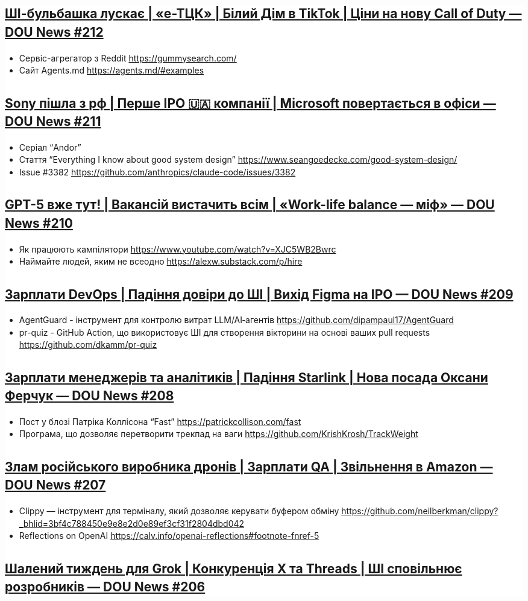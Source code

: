 ## [ШІ-бульбашка лускає | «е-ТЦК» | Білий Дім в TikTok | Ціни на нову Call of Duty — DOU News #212](https://www.youtube.com/watch?v=Jv-Pul-wBYE)

- Сервіс-агрегатор з Reddit https://gummysearch.com/
- Сайт Agents.md https://agents.md/#examples

## [Sony пішла з рф | Перше ІРО 🇺🇦 компанії | Microsoft повертається в офіси — DOU News #211](https://www.youtube.com/watch?v=r1tVSWfBLhM)

- Серіал “Andor”
- Стаття “Everything I know about good system design​” https://www.seangoedecke.com/good-system-design/
- Issue #3382​ https://github.com/anthropics/claude-code/issues/3382

## [GPT-5 вже тут! | Вакансій вистачить всім | «Work-life balance — міф» — DOU News #210](https://www.youtube.com/watch?v=aH11ecc3V_I)

- Як працюють кампілятори https://www.youtube.com/watch?v=XJC5WB2Bwrc
- Наймайте людей, яким не всеодно https://alexw.substack.com/p/hire

## [Зарплати DevOps | Падіння довіри до ШІ | Вихід Figma на IPO — DOU News #209](https://www.youtube.com/watch?v=jHmGAqLwhtU)

- AgentGuard - інструмент для контролю витрат LLM/AI‑агентів https://github.com/dipampaul17/AgentGuard
- pr-quiz - GitHub Action, що використовує ШІ для створення вікторини на основі ваших pull requests https://github.com/dkamm/pr-quiz

## [Зарплати менеджерів та аналітиків | Падіння Starlink | Нова посада Оксани Ферчук — DOU News #208](https://www.youtube.com/watch?v=90PmpqfnIig)

- Пост у блозі Патріка Коллісона “Fast” https://patrickcollison.com/fast
- Програма, що дозволяє перетворити трекпад на ваги https://github.com/KrishKrosh/TrackWeight

## [Злам російського виробника дронів | Зарплати QA | Звільнення в Amazon — DOU News #207](https://www.youtube.com/watch?v=xOCO3_-FE6I)

- Clippy — інструмент для терміналу, який дозволяє керувати буфером обміну https://github.com/neilberkman/clippy?_bhlid=3bf4c788450e9e8e2d0e89ef3cf31f2804dbd042
- Reflections on OpenAI https://calv.info/openai-reflections#footnote-fnref-5

## [Шалений тиждень для Grok | Конкуренція X та Threads | ШІ сповільнює розробників — DOU News #206](https://www.youtube.com/watch?v=lm5-Aolliyc)

